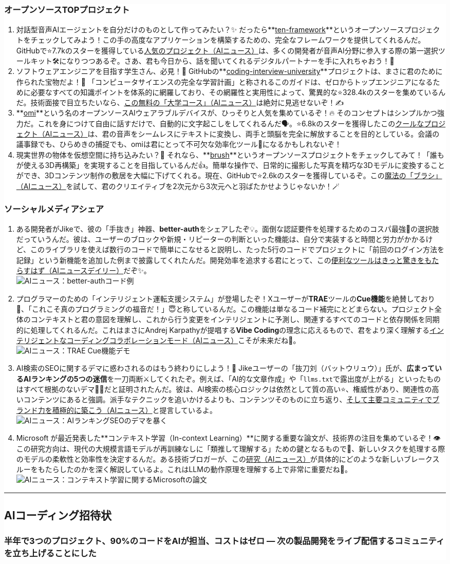 ### オープンソースTOPプロジェクト

1.  対話型音声AIエージェントを自分だけのものとして作ってみたい？✨ だったら**[ten-framework](https://github.com/TEN-framework/ten-framework)**というオープンソースプロジェクトをチェックしてみよう！この手の高度なアプリケーションを構築するための、完全なフレームワークを提供してくれるんだ。GitHubで⭐7.7kのスターを獲得している[人気のプロジェクト（AIニュース）](https://github.com/TEN-framework/ten-framework)は、多くの開発者が音声AI分野に参入する際の第一選択ツールキット🛠️になりつつあるぞ。さあ、君も今日から、話を聞いてくれるデジタルパートナーを手に入れちゃおう！🤖
2.  ソフトウェアエンジニアを目指す学生さん、必見！👀 GitHubの**[coding-interview-university](https://github.com/jwasham/coding-interview-university)**プロジェクトは、まさに君のために作られた宝物だよ！💎 「コンピュータサイエンスの完全な学習計画」と称されるこのガイドは、ゼロからトップエンジニアになるために必要なすべての知識ポイントを体系的に網羅しており、その網羅性と実用性によって、驚異的な⭐328.4kのスターを集めているんだ。技術面接で目立ちたいなら、[この無料の「大学コース」（AIニュース）](https://github.com/jwasham/coding-interview-university)は絶対に見逃せないぞ！✍️
3.  **[omi](https://github.com/BasedHardware/omi)**という名のオープンソースAIウェアラブルデバイスが、ひっそりと人気を集めているぞ！🔥 そのコンセプトはシンプルかつ強力だ。これを身につけて自由に話すだけで、自動的に文字起こしをしてくれるんだ🗣️。⭐6.8kのスターを獲得したこの[クールなプロジェクト（AIニュース）](https://github.com/BasedHardware/omi)は、君の音声をシームレスにテキストに変換し、両手と頭脳を完全に解放することを目的としている。会議の議事録でも、ひらめきの捕捉でも、omiは君にとって不可欠な効率化ツール🚀になるかもしれないぞ！
4.  現実世界の物体を仮想空間に持ち込みたい？💫 それなら、**[brush](https://github.com/ArthurBrussee/brush)**というオープンソースプロジェクトをチェックしてみて！「誰もが使える3D再構築」を実現することを目指しているんだ👍。簡単な操作で、日常的に撮影した写真を精巧な3Dモデルに変換することができ、3Dコンテンツ制作の敷居を大幅に下げてくれる。現在、GitHubで⭐2.6kのスターを獲得しているぞ。この[魔法の「ブラシ」（AIニュース）](https://github.com/ArthurBrussee/brush)を試して、君のクリエイティブを2次元から3次元へと羽ばたかせようじゃないか！🪄

### ソーシャルメディアシェア

1.  ある開発者がJikeで、彼の「手抜き」神器、**better-auth**をシェアしたぞ💡。面倒な認証要件を処理するためのコスパ最強💯の選択肢だっていうんだ。彼は、ユーザーのブロックや新規・リピーターの判断といった機能は、自分で実装すると時間と労力がかかるけど、このライブラリを使えば数行のコードで簡単にこなせると説明し、たった5行のコードでプロジェクトに「前回のログイン方法を記録」という新機能を追加した例まで披露してくれたんだ。開発効率を追求する君にとって、この[便利なツールはきっと驚きをもたらすはず（AIニュースデイリー）](https://m.okjike.com/originalPosts/68cbd3f9d9abb9785dae0b58)だぞ✨。
<br/>![AIニュース：better-authコード例](https://cdnv2.ruguoapp.com/FpjoRV6wHOf-Dau4CCwR8aqW_e_Rv3.png)

2.  プログラマーのための「インテリジェント運転支援システム」が登場したぞ！Xユーザーが**TRAE**ツールの**Cue機能**を絶賛しており🙌、「これこそ真のプログラミングの福音だ！」😇と称しているんだ。この機能は単なるコード補完にとどまらない。プロジェクト全体のコンテキストと君の意図を理解し、これから行う変更をインテリジェントに予測し、関連するすべてのコードと依存関係を同期的に処理してくれるんだ。これはまさにAndrej Karpathyが提唱する**Vibe Coding**の理念に応えるもので、君をより深く理解する[インテリジェントなコーディングコラボレーションモード（AIニュース）](https://x.com/imxiaohu/status/1968594988968927522)こそが未来だね🌌。
<br/>![AIニュース：TRAE Cue機能デモ](https://source.hubtoday.app/images/2025/09/news_01k5esdmmhe9srvwssfxr8y7n1.avif)

3.  AI検索のSEOに関するデマに惑わされるのはもう終わりにしよう！🚫 Jikeユーザーの「抜刀刘（バットウリュウ）」氏が、**広まっているAIランキングの5つの迷信**を一刀両断⚔️してくれたぞ。例えば、「AI的な文章作成」や「`llms.txt`で露出度が上がる」といったものはすべて根拠のないデマ🙅‍♀️だと証明されたんだ。彼は、AI検索の核心ロジックは依然として質の高い⭐、権威性があり、関連性の高いコンテンツにあると強調。派手なテクニックを追いかけるよりも、コンテンツそのものに立ち返り、[そして主要コミュニティでブランド力を積極的に築こう（AIニュース）](https://m.okjike.com/originalPosts/68cb74e893b0b29e68485849)と提言しているよ。
<br/>![AIニュース：AIランキングSEOのデマを暴く](https://cdnv2.ruguoapp.com/FnMhEruiiYRdjBinvAx6S3LvXRKev3.png)

4.  Microsoft が最近発表した**コンテキスト学習（In-context Learning）**に関する重要な論文が、技術界の注目を集めているぞ！👁️ この研究方向は、現代の大規模言語モデルが再訓練なしに「類推して理解する」ための鍵となるもので🔑、新しいタスクを処理する際のモデルの柔軟性と効率性を決定するんだ。ある技術ブロガーが、この[研究（AIニュース）](https://x.com/omarsar0/status/1968412905034092742)が具体的にどのような新しいブレークスルーをもたらしたのかを深く解説しているよ。これはLLMの動作原理を理解する上で非常に重要だね🌟。
<br/>![AIニュース：コンテキスト学習に関するMicrosoftの論文](https://source.hubtoday.app/images/2025/09/news_01k5esdwh3e518e9de8gh6km2x.avif)

---

## **AIコーディング招待状**

### 半年で3つのプロジェクト、90%のコードをAIが担当、コストはゼロ — 次の製品開発をライブ配信するコミュニティを立ち上げることにした
